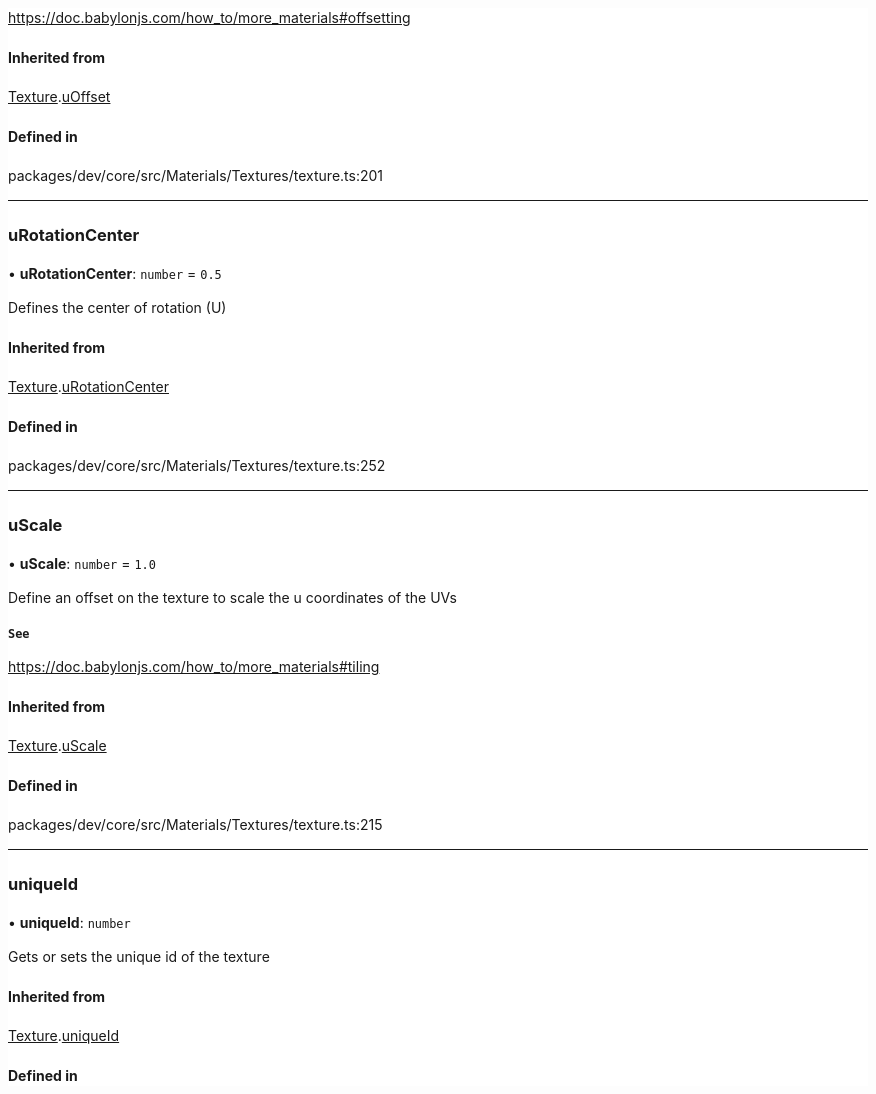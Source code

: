 https://doc.babylonjs.com/how_to/more_materials#offsetting

#### Inherited from

[Texture](Texture.md).[uOffset](Texture.md#uoffset)

#### Defined in

packages/dev/core/src/Materials/Textures/texture.ts:201

___

### uRotationCenter

• **uRotationCenter**: `number` = `0.5`

Defines the center of rotation (U)

#### Inherited from

[Texture](Texture.md).[uRotationCenter](Texture.md#urotationcenter)

#### Defined in

packages/dev/core/src/Materials/Textures/texture.ts:252

___

### uScale

• **uScale**: `number` = `1.0`

Define an offset on the texture to scale the u coordinates of the UVs

**`See`**

https://doc.babylonjs.com/how_to/more_materials#tiling

#### Inherited from

[Texture](Texture.md).[uScale](Texture.md#uscale)

#### Defined in

packages/dev/core/src/Materials/Textures/texture.ts:215

___

### uniqueId

• **uniqueId**: `number`

Gets or sets the unique id of the texture

#### Inherited from

[Texture](Texture.md).[uniqueId](Texture.md#uniqueid)

#### Defined in
